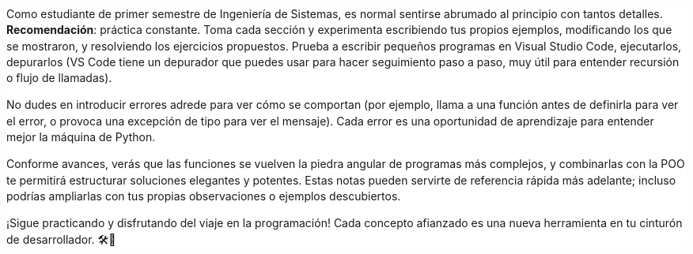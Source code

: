 Como estudiante de primer semestre de Ingeniería de Sistemas, es normal sentirse abrumado al principio con tantos detalles. **Recomendación**: práctica constante. Toma cada sección y experimenta escribiendo tus propios ejemplos, modificando los que se mostraron, y resolviendo los ejercicios propuestos. Prueba a escribir pequeños programas en Visual Studio Code, ejecutarlos, depurarlos (VS Code tiene un depurador que puedes usar para hacer seguimiento paso a paso, muy útil para entender recursión o flujo de llamadas). 

No dudes en introducir errores adrede para ver cómo se comportan (por ejemplo, llama a una función antes de definirla para ver el error, o provoca una excepción de tipo para ver el mensaje). Cada error es una oportunidad de aprendizaje para entender mejor la máquina de Python.

Conforme avances, verás que las funciones se vuelven la piedra angular de programas más complejos, y combinarlas con la POO te permitirá estructurar soluciones elegantes y potentes. Estas notas pueden servirte de referencia rápida más adelante; incluso podrías ampliarlas con tus propias observaciones o ejemplos descubiertos.

¡Sigue practicando y disfrutando del viaje en la programación! Cada concepto afianzado es una nueva herramienta en tu cinturón de desarrollador. 🛠️🚀
